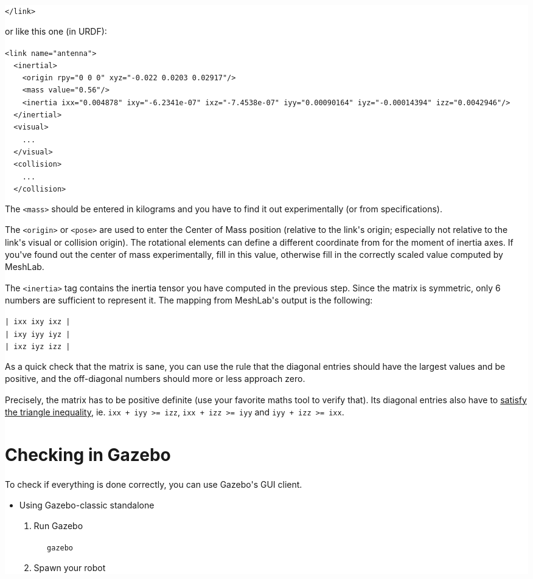     </link>

or like this one (in URDF):

    <link name="antenna">
      <inertial>
        <origin rpy="0 0 0" xyz="-0.022 0.0203 0.02917"/>
        <mass value="0.56"/>
        <inertia ixx="0.004878" ixy="-6.2341e-07" ixz="-7.4538e-07" iyy="0.00090164" iyz="-0.00014394" izz="0.0042946"/>
      </inertial>
      <visual>
        ...
      </visual>
      <collision>
        ...
      </collision>
  </link>

The `<mass>` should be entered in kilograms and you have to find it out experimentally (or from specifications).

The `<origin>` or `<pose>` are used to enter the Center of Mass position (relative to the link's origin; especially not relative to the link's visual or collision origin).
The rotational elements can define a different coordinate from for the moment of inertia axes.
If you've found out the center of mass experimentally, fill in this value, otherwise fill in the correctly scaled value computed by MeshLab.

The `<inertia>` tag contains the inertia tensor you have computed in the previous step.
Since the matrix is symmetric, only 6 numbers are sufficient to represent it.
The mapping from MeshLab's output is the following:

    | ixx ixy ixz |
    | ixy iyy iyz |
    | ixz iyz izz |

As a quick check that the matrix is sane, you can use the rule that the diagonal entries should have the largest values and be positive, and the off-diagonal numbers should more or less approach zero.

Precisely, the matrix has to be positive definite (use your favorite maths tool to verify that).
Its diagonal entries also have to
[satisfy the triangle inequality](http://physics.stackexchange.com/a/48273),
ie. `ixx + iyy >= izz`, `ixx + izz >= iyy` and `iyy + izz >= ixx`.

# Checking in Gazebo

To check if everything is done correctly, you can use Gazebo's GUI client.

* Using Gazebo-classic standalone
  1. Run Gazebo

            gazebo
  1. Spawn your robot
